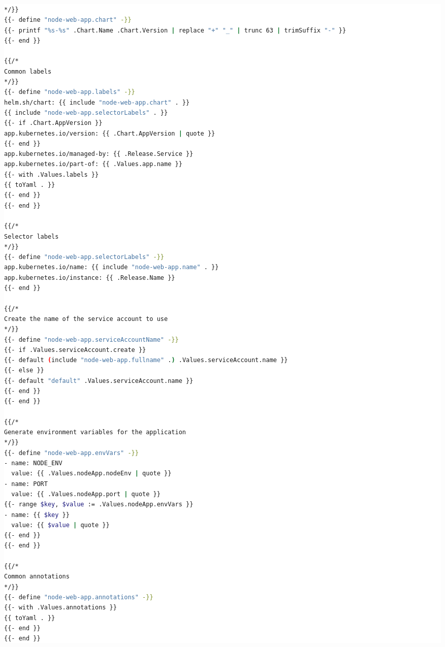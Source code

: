 ```bash
*/}}
{{- define "node-web-app.chart" -}}
{{- printf "%s-%s" .Chart.Name .Chart.Version | replace "+" "_" | trunc 63 | trimSuffix "-" }}
{{- end }}

{{/*
Common labels
*/}}
{{- define "node-web-app.labels" -}}
helm.sh/chart: {{ include "node-web-app.chart" . }}
{{ include "node-web-app.selectorLabels" . }}
{{- if .Chart.AppVersion }}
app.kubernetes.io/version: {{ .Chart.AppVersion | quote }}
{{- end }}
app.kubernetes.io/managed-by: {{ .Release.Service }}
app.kubernetes.io/part-of: {{ .Values.app.name }}
{{- with .Values.labels }}
{{ toYaml . }}
{{- end }}
{{- end }}

{{/*
Selector labels
*/}}
{{- define "node-web-app.selectorLabels" -}}
app.kubernetes.io/name: {{ include "node-web-app.name" . }}
app.kubernetes.io/instance: {{ .Release.Name }}
{{- end }}

{{/*
Create the name of the service account to use
*/}}
{{- define "node-web-app.serviceAccountName" -}}
{{- if .Values.serviceAccount.create }}
{{- default (include "node-web-app.fullname" .) .Values.serviceAccount.name }}
{{- else }}
{{- default "default" .Values.serviceAccount.name }}
{{- end }}
{{- end }}

{{/*
Generate environment variables for the application
*/}}
{{- define "node-web-app.envVars" -}}
- name: NODE_ENV
  value: {{ .Values.nodeApp.nodeEnv | quote }}
- name: PORT
  value: {{ .Values.nodeApp.port | quote }}
{{- range $key, $value := .Values.nodeApp.envVars }}
- name: {{ $key }}
  value: {{ $value | quote }}
{{- end }}
{{- end }}

{{/*
Common annotations
*/}}
{{- define "node-web-app.annotations" -}}
{{- with .Values.annotations }}
{{ toYaml . }}
{{- end }}
{{- end }}

```